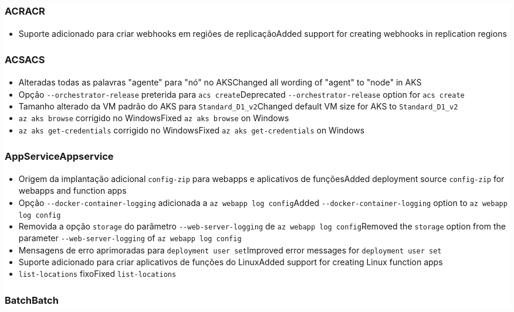 ### <a name="acr"></a><span data-ttu-id="3c26b-141">ACR</span><span class="sxs-lookup"><span data-stu-id="3c26b-141">ACR</span></span>

* <span data-ttu-id="3c26b-142">Suporte adicionado para criar webhooks em regiões de replicação</span><span class="sxs-lookup"><span data-stu-id="3c26b-142">Added support for creating webhooks in replication regions</span></span>


### <a name="acs"></a><span data-ttu-id="3c26b-143">ACS</span><span class="sxs-lookup"><span data-stu-id="3c26b-143">ACS</span></span>

* <span data-ttu-id="3c26b-144">Alteradas todas as palavras "agente" para "nó" no AKS</span><span class="sxs-lookup"><span data-stu-id="3c26b-144">Changed all wording of "agent" to "node" in AKS</span></span>
* <span data-ttu-id="3c26b-145">Opção `--orchestrator-release` preterida para `acs create`</span><span class="sxs-lookup"><span data-stu-id="3c26b-145">Deprecated `--orchestrator-release` option for `acs create`</span></span>
* <span data-ttu-id="3c26b-146">Tamanho alterado da VM padrão do AKS para `Standard_D1_v2`</span><span class="sxs-lookup"><span data-stu-id="3c26b-146">Changed default VM size for AKS to `Standard_D1_v2`</span></span>
* <span data-ttu-id="3c26b-147">`az aks browse` corrigido no Windows</span><span class="sxs-lookup"><span data-stu-id="3c26b-147">Fixed `az aks browse` on Windows</span></span>
* <span data-ttu-id="3c26b-148">`az aks get-credentials` corrigido no Windows</span><span class="sxs-lookup"><span data-stu-id="3c26b-148">Fixed `az aks get-credentials` on Windows</span></span>

### <a name="appservice"></a><span data-ttu-id="3c26b-149">AppService</span><span class="sxs-lookup"><span data-stu-id="3c26b-149">Appservice</span></span>

* <span data-ttu-id="3c26b-150">Origem da implantação adicional `config-zip` para webapps e aplicativos de funções</span><span class="sxs-lookup"><span data-stu-id="3c26b-150">Added deployment source `config-zip` for webapps and function apps</span></span>
* <span data-ttu-id="3c26b-151">Opção `--docker-container-logging` adicionada a `az webapp log config`</span><span class="sxs-lookup"><span data-stu-id="3c26b-151">Added `--docker-container-logging` option to `az webapp log config`</span></span>
* <span data-ttu-id="3c26b-152">Removida a opção `storage` do parâmetro `--web-server-logging` de `az webapp log config`</span><span class="sxs-lookup"><span data-stu-id="3c26b-152">Removed the `storage` option from the parameter `--web-server-logging` of `az webapp log config`</span></span>
* <span data-ttu-id="3c26b-153">Mensagens de erro aprimoradas para `deployment user set`</span><span class="sxs-lookup"><span data-stu-id="3c26b-153">Improved error messages for `deployment user set`</span></span>
* <span data-ttu-id="3c26b-154">Suporte adicionado para criar aplicativos de funções do Linux</span><span class="sxs-lookup"><span data-stu-id="3c26b-154">Added support for creating Linux function apps</span></span>
* <span data-ttu-id="3c26b-155">`list-locations` fixo</span><span class="sxs-lookup"><span data-stu-id="3c26b-155">Fixed `list-locations`</span></span>

### <a name="batch"></a><span data-ttu-id="3c26b-156">Batch</span><span class="sxs-lookup"><span data-stu-id="3c26b-156">Batch</span></span>
